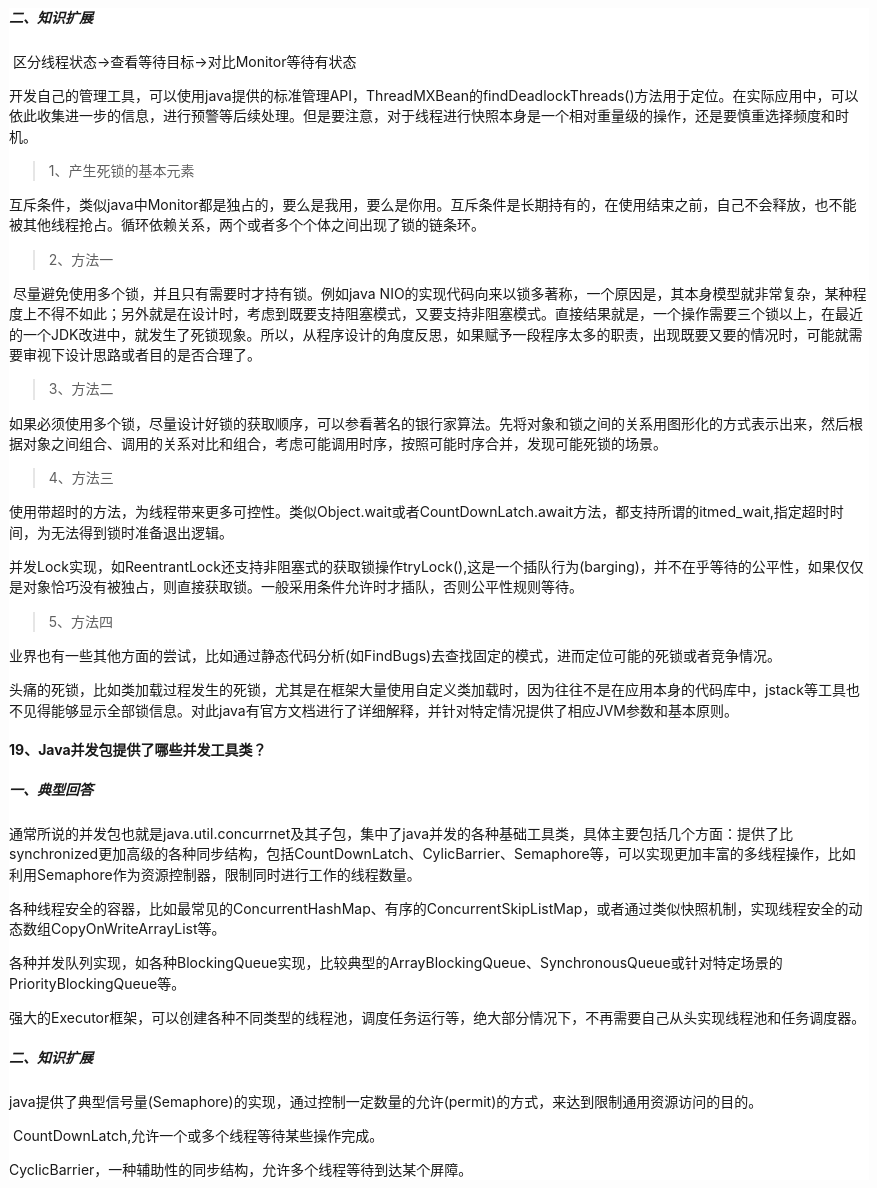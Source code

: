 ##### 二、知识扩展

​	区分线程状态->查看等待目标->对比Monitor等待有状态

​	开发自己的管理工具，可以使用java提供的标准管理API，ThreadMXBean的findDeadlockThreads()方法用于定位。在实际应用中，可以依此收集进一步的信息，进行预警等后续处理。但是要注意，对于线程进行快照本身是一个相对重量级的操作，还是要慎重选择频度和时机。

> 1、产生死锁的基本元素

​		互斥条件，类似java中Monitor都是独占的，要么是我用，要么是你用。互斥条件是长期持有的，在使用结束之前，自己不会释放，也不能被其他线程抢占。循环依赖关系，两个或者多个个体之间出现了锁的链条环。

> 2、方法一

​		尽量避免使用多个锁，并且只有需要时才持有锁。例如java NIO的实现代码向来以锁多著称，一个原因是，其本身模型就非常复杂，某种程度上不得不如此；另外就是在设计时，考虑到既要支持阻塞模式，又要支持非阻塞模式。直接结果就是，一个操作需要三个锁以上，在最近的一个JDK改进中，就发生了死锁现象。所以，从程序设计的角度反思，如果赋予一段程序太多的职责，出现既要又要的情况时，可能就需要审视下设计思路或者目的是否合理了。

> 3、方法二

​		如果必须使用多个锁，尽量设计好锁的获取顺序，可以参看著名的银行家算法。先将对象和锁之间的关系用图形化的方式表示出来，然后根据对象之间组合、调用的关系对比和组合，考虑可能调用时序，按照可能时序合并，发现可能死锁的场景。

> 4、方法三

​		使用带超时的方法，为线程带来更多可控性。类似Object.wait或者CountDownLatch.await方法，都支持所谓的itmed_wait,指定超时时间，为无法得到锁时准备退出逻辑。

​		并发Lock实现，如ReentrantLock还支持非阻塞式的获取锁操作tryLock(),这是一个插队行为(barging)，并不在乎等待的公平性，如果仅仅是对象恰巧没有被独占，则直接获取锁。一般采用条件允许时才插队，否则公平性规则等待。

> 5、方法四

​		业界也有一些其他方面的尝试，比如通过静态代码分析(如FindBugs)去查找固定的模式，进而定位可能的死锁或者竞争情况。

​		头痛的死锁，比如类加载过程发生的死锁，尤其是在框架大量使用自定义类加载时，因为往往不是在应用本身的代码库中，jstack等工具也不见得能够显示全部锁信息。对此java有官方文档进行了详细解释，并针对特定情况提供了相应JVM参数和基本原则。

#### 19、Java并发包提供了哪些并发工具类？

##### 一、典型回答

​	通常所说的并发包也就是java.util.concurrnet及其子包，集中了java并发的各种基础工具类，具体主要包括几个方面：
​	提供了比synchronized更加高级的各种同步结构，包括CountDownLatch、CylicBarrier、Semaphore等，可以实现更加丰富的多线程操作，比如利用Semaphore作为资源控制器，限制同时进行工作的线程数量。

​	各种线程安全的容器，比如最常见的ConcurrentHashMap、有序的ConcurrentSkipListMap，或者通过类似快照机制，实现线程安全的动态数组CopyOnWriteArrayList等。

​	各种并发队列实现，如各种BlockingQueue实现，比较典型的ArrayBlockingQueue、SynchronousQueue或针对特定场景的PriorityBlockingQueue等。

​	强大的Executor框架，可以创建各种不同类型的线程池，调度任务运行等，绝大部分情况下，不再需要自己从头实现线程池和任务调度器。

##### 二、知识扩展

​	java提供了典型信号量(Semaphore)的实现，通过控制一定数量的允许(permit)的方式，来达到限制通用资源访问的目的。

​	CountDownLatch,允许一个或多个线程等待某些操作完成。

​	CyclicBarrier，一种辅助性的同步结构，允许多个线程等待到达某个屏障。
